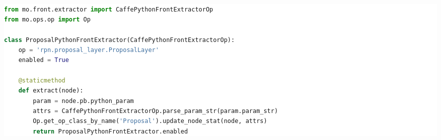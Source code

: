```py
from mo.front.extractor import CaffePythonFrontExtractorOp
from mo.ops.op import Op

class ProposalPythonFrontExtractor(CaffePythonFrontExtractorOp):
    op = 'rpn.proposal_layer.ProposalLayer'
    enabled = True

    @staticmethod
    def extract(node):
        param = node.pb.python_param
        attrs = CaffePythonFrontExtractorOp.parse_param_str(param.param_str)
        Op.get_op_class_by_name('Proposal').update_node_stat(node, attrs)
        return ProposalPythonFrontExtractor.enabled
```
